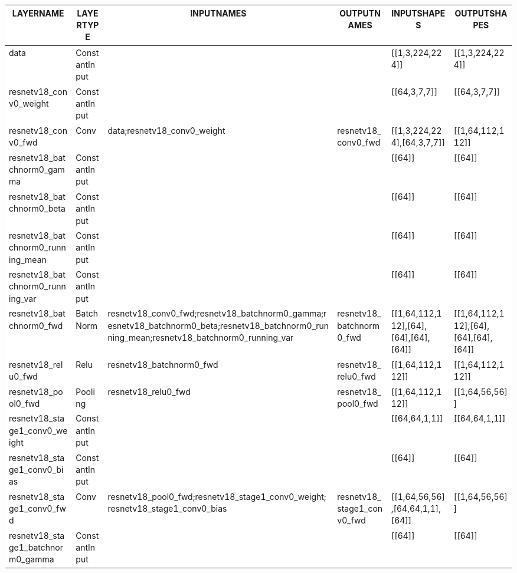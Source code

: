 |                 LAYERNAME                 |   LAYERTYPE   |                                                                                     INPUTNAMES                                                                                      |           OUTPUTNAMES            |                 INPUTSHAPES                  |                 OUTPUTSHAPES                 |
|-------------------------------------------|---------------|-------------------------------------------------------------------------------------------------------------------------------------------------------------------------------------|----------------------------------|----------------------------------------------|----------------------------------------------|
| data                                      | ConstantInput |                                                                                                                                                                                     |                                  | [[1,3,224,224]]                              | [[1,3,224,224]]                              |
| resnetv18_conv0_weight                    | ConstantInput |                                                                                                                                                                                     |                                  | [[64,3,7,7]]                                 | [[64,3,7,7]]                                 |
| resnetv18_conv0_fwd                       | Conv          | data;resnetv18_conv0_weight                                                                                                                                                         | resnetv18_conv0_fwd              | [[1,3,224,224],[64,3,7,7]]                   | [[1,64,112,112]]                             |
| resnetv18_batchnorm0_gamma                | ConstantInput |                                                                                                                                                                                     |                                  | [[64]]                                       | [[64]]                                       |
| resnetv18_batchnorm0_beta                 | ConstantInput |                                                                                                                                                                                     |                                  | [[64]]                                       | [[64]]                                       |
| resnetv18_batchnorm0_running_mean         | ConstantInput |                                                                                                                                                                                     |                                  | [[64]]                                       | [[64]]                                       |
| resnetv18_batchnorm0_running_var          | ConstantInput |                                                                                                                                                                                     |                                  | [[64]]                                       | [[64]]                                       |
| resnetv18_batchnorm0_fwd                  | BatchNorm     | resnetv18_conv0_fwd;resnetv18_batchnorm0_gamma;resnetv18_batchnorm0_beta;resnetv18_batchnorm0_running_mean;resnetv18_batchnorm0_running_var                                         | resnetv18_batchnorm0_fwd         | [[1,64,112,112],[64],[64],[64],[64]]         | [[1,64,112,112],[64],[64],[64],[64]]         |
| resnetv18_relu0_fwd                       | Relu          | resnetv18_batchnorm0_fwd                                                                                                                                                            | resnetv18_relu0_fwd              | [[1,64,112,112]]                             | [[1,64,112,112]]                             |
| resnetv18_pool0_fwd                       | Pooling       | resnetv18_relu0_fwd                                                                                                                                                                 | resnetv18_pool0_fwd              | [[1,64,112,112]]                             | [[1,64,56,56]]                               |
| resnetv18_stage1_conv0_weight             | ConstantInput |                                                                                                                                                                                     |                                  | [[64,64,1,1]]                                | [[64,64,1,1]]                                |
| resnetv18_stage1_conv0_bias               | ConstantInput |                                                                                                                                                                                     |                                  | [[64]]                                       | [[64]]                                       |
| resnetv18_stage1_conv0_fwd                | Conv          | resnetv18_pool0_fwd;resnetv18_stage1_conv0_weight;resnetv18_stage1_conv0_bias                                                                                                       | resnetv18_stage1_conv0_fwd       | [[1,64,56,56],[64,64,1,1],[64]]              | [[1,64,56,56]]                               |
| resnetv18_stage1_batchnorm0_gamma         | ConstantInput |                                                                                                                                                                                     |                                  | [[64]]                                       | [[64]]                                       |